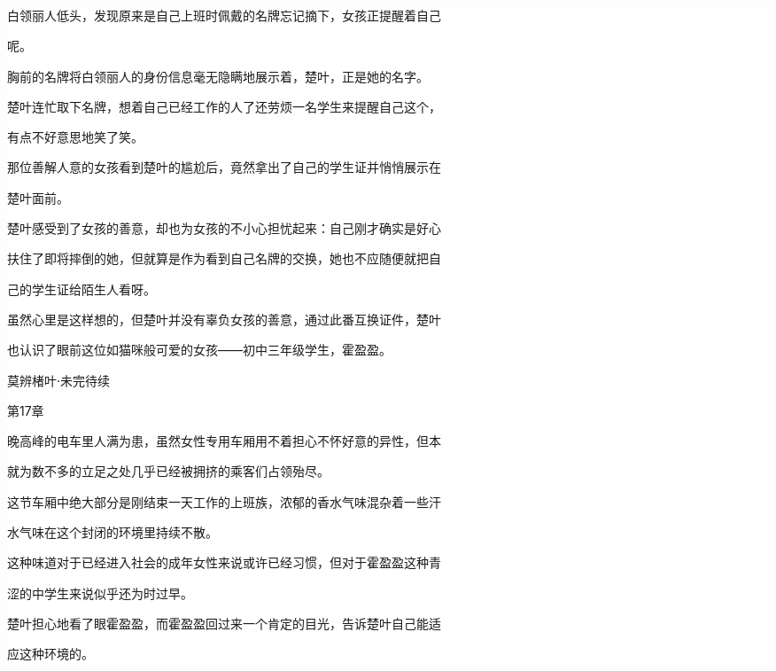 

白领丽人低头，发现原来是自己上班时佩戴的名牌忘记摘下，女孩正提醒着自己

呢。



胸前的名牌将白领丽人的身份信息毫无隐瞒地展示着，楚叶，正是她的名字。



楚叶连忙取下名牌，想着自己已经工作的人了还劳烦一名学生来提醒自己这个，

有点不好意思地笑了笑。





那位善解人意的女孩看到楚叶的尴尬后，竟然拿出了自己的学生证并悄悄展示在

楚叶面前。





楚叶感受到了女孩的善意，却也为女孩的不小心担忧起来：自己刚才确实是好心

扶住了即将摔倒的她，但就算是作为看到自己名牌的交换，她也不应随便就把自

己的学生证给陌生人看呀。



虽然心里是这样想的，但楚叶并没有辜负女孩的善意，通过此番互换证件，楚叶

也认识了眼前这位如猫咪般可爱的女孩——初中三年级学生，霍盈盈。

莫辨楮叶·未完待续



第17章





晚高峰的电车里人满为患，虽然女性专用车厢用不着担心不怀好意的异性，但本

就为数不多的立足之处几乎已经被拥挤的乘客们占领殆尽。



这节车厢中绝大部分是刚结束一天工作的上班族，浓郁的香水气味混杂着一些汗

水气味在这个封闭的环境里持续不散。



这种味道对于已经进入社会的成年女性来说或许已经习惯，但对于霍盈盈这种青

涩的中学生来说似乎还为时过早。



楚叶担心地看了眼霍盈盈，而霍盈盈回过来一个肯定的目光，告诉楚叶自己能适

应这种环境的。


